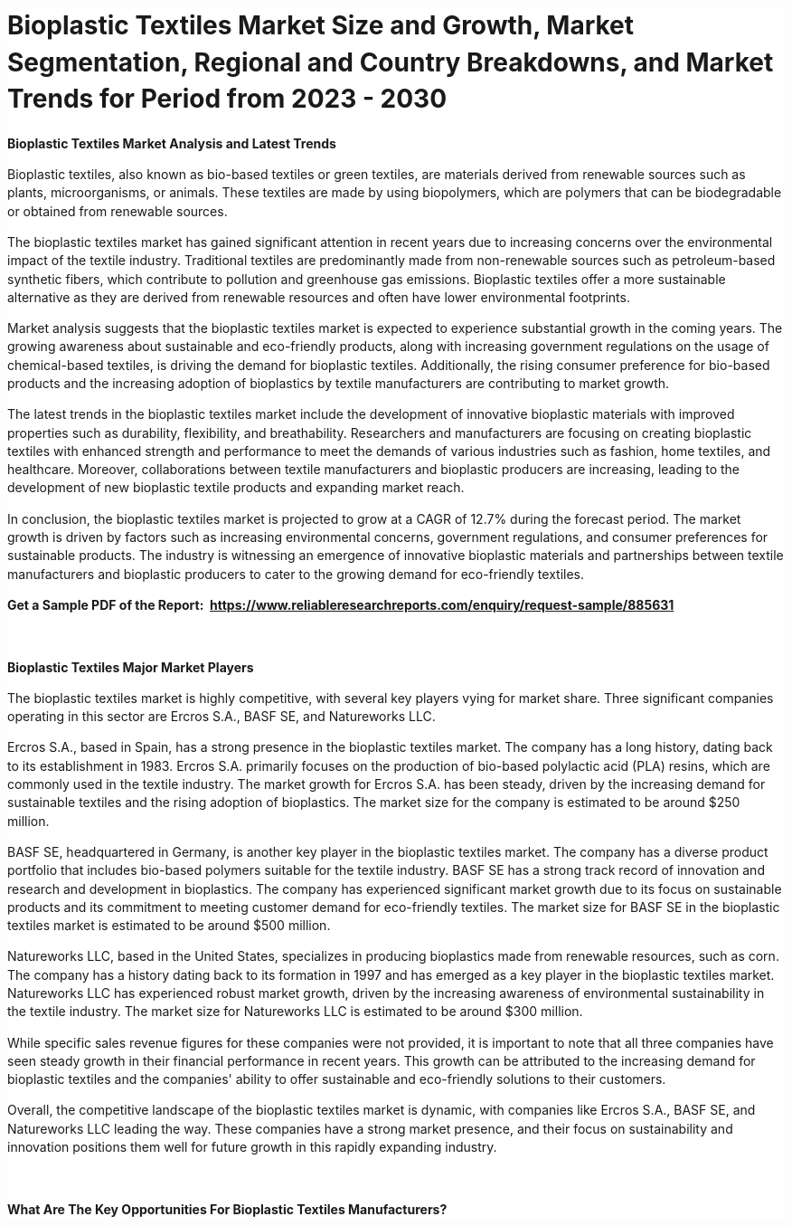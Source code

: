 <p><h1>Bioplastic Textiles Market Size and Growth, Market Segmentation, Regional and Country Breakdowns, and Market Trends for Period from 2023 -  2030</h1></p><p><strong>Bioplastic Textiles Market Analysis and Latest Trends</strong></p>
<p><p>Bioplastic textiles, also known as bio-based textiles or green textiles, are materials derived from renewable sources such as plants, microorganisms, or animals. These textiles are made by using biopolymers, which are polymers that can be biodegradable or obtained from renewable sources.</p><p>The bioplastic textiles market has gained significant attention in recent years due to increasing concerns over the environmental impact of the textile industry. Traditional textiles are predominantly made from non-renewable sources such as petroleum-based synthetic fibers, which contribute to pollution and greenhouse gas emissions. Bioplastic textiles offer a more sustainable alternative as they are derived from renewable resources and often have lower environmental footprints.</p><p>Market analysis suggests that the bioplastic textiles market is expected to experience substantial growth in the coming years. The growing awareness about sustainable and eco-friendly products, along with increasing government regulations on the usage of chemical-based textiles, is driving the demand for bioplastic textiles. Additionally, the rising consumer preference for bio-based products and the increasing adoption of bioplastics by textile manufacturers are contributing to market growth.</p><p>The latest trends in the bioplastic textiles market include the development of innovative bioplastic materials with improved properties such as durability, flexibility, and breathability. Researchers and manufacturers are focusing on creating bioplastic textiles with enhanced strength and performance to meet the demands of various industries such as fashion, home textiles, and healthcare. Moreover, collaborations between textile manufacturers and bioplastic producers are increasing, leading to the development of new bioplastic textile products and expanding market reach.</p><p>In conclusion, the bioplastic textiles market is projected to grow at a CAGR of 12.7% during the forecast period. The market growth is driven by factors such as increasing environmental concerns, government regulations, and consumer preferences for sustainable products. The industry is witnessing an emergence of innovative bioplastic materials and partnerships between textile manufacturers and bioplastic producers to cater to the growing demand for eco-friendly textiles.</p></p>
<p><strong>Get a Sample PDF of the Report:&nbsp; <a href="https://www.reliableresearchreports.com/enquiry/request-sample/885631">https://www.reliableresearchreports.com/enquiry/request-sample/885631</a></strong></p>
<p>&nbsp;</p>
<p><strong>Bioplastic Textiles Major Market Players</strong></p>
<p><p>The bioplastic textiles market is highly competitive, with several key players vying for market share. Three significant companies operating in this sector are Ercros S.A., BASF SE, and Natureworks LLC.</p><p>Ercros S.A., based in Spain, has a strong presence in the bioplastic textiles market. The company has a long history, dating back to its establishment in 1983. Ercros S.A. primarily focuses on the production of bio-based polylactic acid (PLA) resins, which are commonly used in the textile industry. The market growth for Ercros S.A. has been steady, driven by the increasing demand for sustainable textiles and the rising adoption of bioplastics. The market size for the company is estimated to be around $250 million.</p><p>BASF SE, headquartered in Germany, is another key player in the bioplastic textiles market. The company has a diverse product portfolio that includes bio-based polymers suitable for the textile industry. BASF SE has a strong track record of innovation and research and development in bioplastics. The company has experienced significant market growth due to its focus on sustainable products and its commitment to meeting customer demand for eco-friendly textiles. The market size for BASF SE in the bioplastic textiles market is estimated to be around $500 million. </p><p>Natureworks LLC, based in the United States, specializes in producing bioplastics made from renewable resources, such as corn. The company has a history dating back to its formation in 1997 and has emerged as a key player in the bioplastic textiles market. Natureworks LLC has experienced robust market growth, driven by the increasing awareness of environmental sustainability in the textile industry. The market size for Natureworks LLC is estimated to be around $300 million.</p><p>While specific sales revenue figures for these companies were not provided, it is important to note that all three companies have seen steady growth in their financial performance in recent years. This growth can be attributed to the increasing demand for bioplastic textiles and the companies' ability to offer sustainable and eco-friendly solutions to their customers.</p><p>Overall, the competitive landscape of the bioplastic textiles market is dynamic, with companies like Ercros S.A., BASF SE, and Natureworks LLC leading the way. These companies have a strong market presence, and their focus on sustainability and innovation positions them well for future growth in this rapidly expanding industry.</p></p>
<p>&nbsp;</p>
<p><strong>What Are The Key Opportunities For Bioplastic Textiles Manufacturers?</strong></p>
